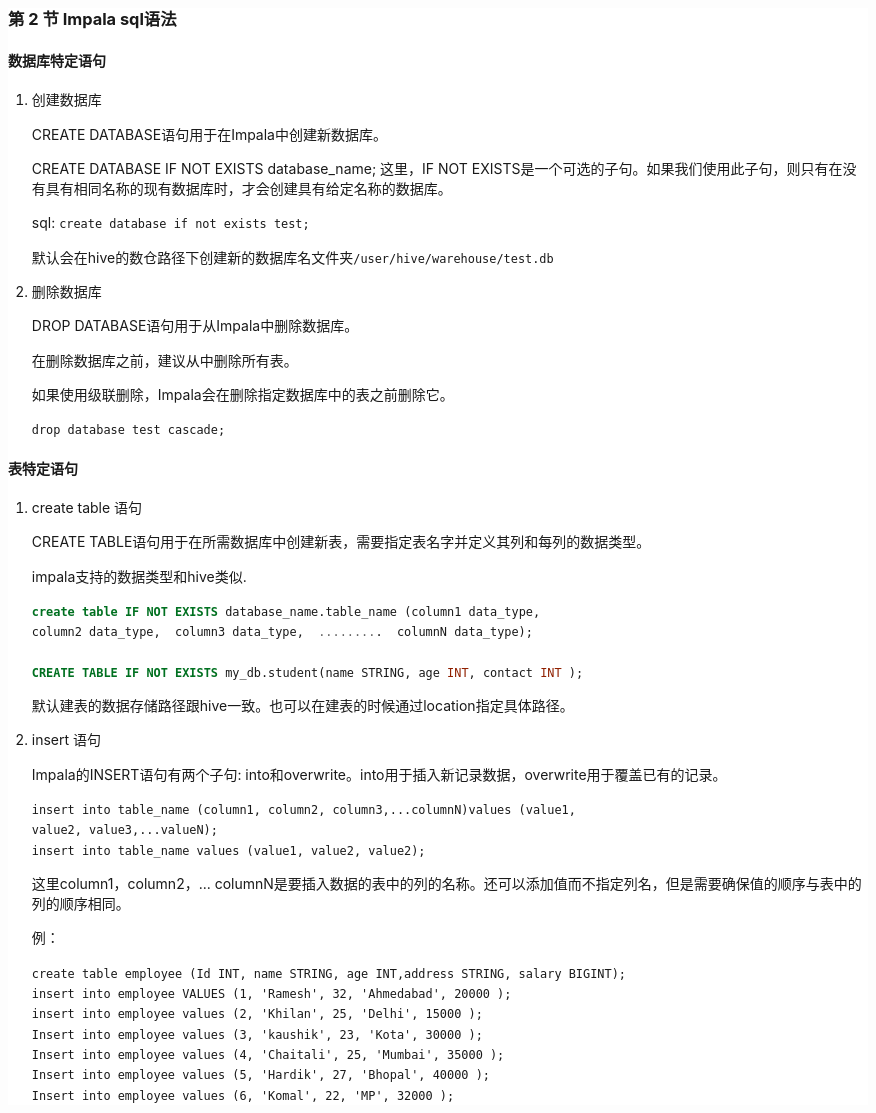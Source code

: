 ### 第 **2** 节 Impala sql语法

#### 数据库特定语句

1. 创建数据库

   CREATE DATABASE语句用于在Impala中创建新数据库。

   CREATE DATABASE IF NOT EXISTS database_name; 这⾥，IF NOT EXISTS是⼀个可选的⼦句。如果我们使⽤此⼦句，则只有在没有具有相同名称的现有数据库时，才会创建具有给定名称的数据库。 

   sql: `create database if not exists test;`

   默认会在hive的数仓路径下创建新的数据库名⽂件夹`/user/hive/warehouse/test.db`

2. 删除数据库

   DROP DATABASE语句用于从Impala中删除数据库。 

   在删除数据库之前，建议从中删除所有表。 

   如果使用级联删除，Impala会在删除指定数据库中的表之前删除它。 

   ```
   drop database test cascade;
   ```

#### 表特定语句

1. create table 语句

   CREATE TABLE语句用于在所需数据库中创建新表，需要指定表名字并定义其列和每列的数据类型。 

   impala支持的数据类型和hive类似. 

   ```sql
   create table IF NOT EXISTS database_name.table_name (column1 data_type,
   column2 data_type,  column3 data_type,  .........  columnN data_type);
   
   CREATE TABLE IF NOT EXISTS my_db.student(name STRING, age INT, contact INT );
   ```

   默认建表的数据存储路径跟hive一致。也可以在建表的时候通过location指定具体路径。 

2. insert 语句 

   Impala的INSERT语句有两个⼦句: into和overwrite。into⽤于插⼊新记录数据，overwrite⽤于覆盖已有的记录。 

   ```
   insert into table_name (column1, column2, column3,...columnN)values (value1,
   value2, value3,...valueN);
   insert into table_name values (value1, value2, value2);
   ```

   这⾥column1，column2，... columnN是要插⼊数据的表中的列的名称。还可以添加值而不指定列名，但是需要确保值的顺序与表中的列的顺序相同。 

   例：

   ```
   create table employee (Id INT, name STRING, age INT,address STRING, salary BIGINT);
   insert into employee VALUES (1, 'Ramesh', 32, 'Ahmedabad', 20000 );
   insert into employee values (2, 'Khilan', 25, 'Delhi', 15000 );
   Insert into employee values (3, 'kaushik', 23, 'Kota', 30000 );
   Insert into employee values (4, 'Chaitali', 25, 'Mumbai', 35000 );
   Insert into employee values (5, 'Hardik', 27, 'Bhopal', 40000 );
   Insert into employee values (6, 'Komal', 22, 'MP', 32000 );
   ```
